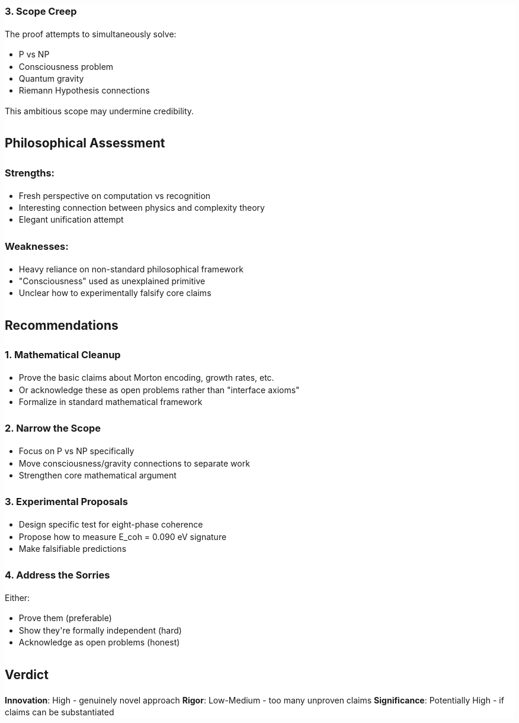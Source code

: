 ### 3. **Scope Creep**
The proof attempts to simultaneously solve:
- P vs NP
- Consciousness problem
- Quantum gravity
- Riemann Hypothesis connections

This ambitious scope may undermine credibility.

## Philosophical Assessment

### Strengths:
- Fresh perspective on computation vs recognition
- Interesting connection between physics and complexity theory
- Elegant unification attempt

### Weaknesses:
- Heavy reliance on non-standard philosophical framework
- "Consciousness" used as unexplained primitive
- Unclear how to experimentally falsify core claims

## Recommendations

### 1. **Mathematical Cleanup**
- Prove the basic claims about Morton encoding, growth rates, etc.
- Or acknowledge these as open problems rather than "interface axioms"
- Formalize in standard mathematical framework

### 2. **Narrow the Scope**
- Focus on P vs NP specifically
- Move consciousness/gravity connections to separate work
- Strengthen core mathematical argument

### 3. **Experimental Proposals**
- Design specific test for eight-phase coherence
- Propose how to measure E_coh = 0.090 eV signature
- Make falsifiable predictions

### 4. **Address the Sorries**
Either:
- Prove them (preferable)
- Show they're formally independent (hard)
- Acknowledge as open problems (honest)

## Verdict

**Innovation**: High - genuinely novel approach
**Rigor**: Low-Medium - too many unproven claims
**Significance**: Potentially High - if claims can be substantiated
